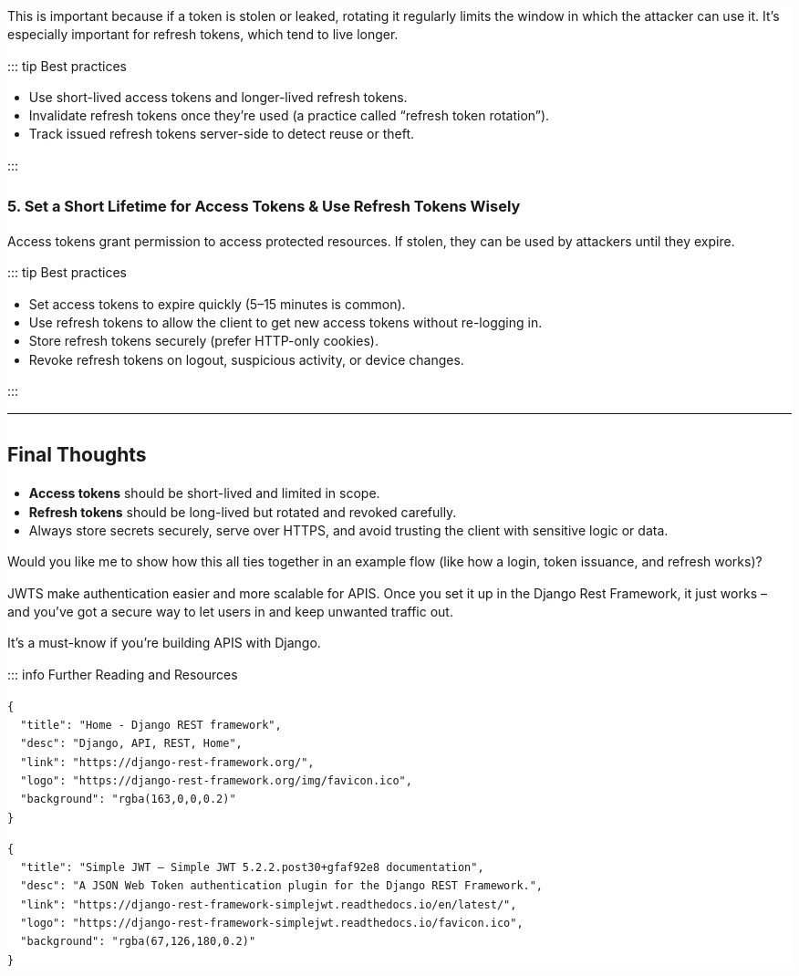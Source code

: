 This is important because if a token is stolen or leaked, rotating it regularly limits the window in which the attacker can use it. It’s especially important for refresh tokens, which tend to live longer.

::: tip Best practices

- Use short-lived access tokens and longer-lived refresh tokens.
- Invalidate refresh tokens once they’re used (a practice called “refresh token rotation”).
- Track issued refresh tokens server-side to detect reuse or theft.

:::

### 5. Set a Short Lifetime for Access Tokens & Use Refresh Tokens Wisely

Access tokens grant permission to access protected resources. If stolen, they can be used by attackers until they expire.

::: tip Best practices

- Set access tokens to expire quickly (5–15 minutes is common).
- Use refresh tokens to allow the client to get new access tokens without re-logging in.
- Store refresh tokens securely (prefer HTTP-only cookies).
- Revoke refresh tokens on logout, suspicious activity, or device changes.

:::

---

## Final Thoughts

- **Access tokens** should be short-lived and limited in scope.
- **Refresh tokens** should be long-lived but rotated and revoked carefully.
- Always store secrets securely, serve over HTTPS, and avoid trusting the client with sensitive logic or data.

Would you like me to show how this all ties together in an example flow (like how a login, token issuance, and refresh works)?

JWTS make authentication easier and more scalable for APIS. Once you set it up in the Django Rest Framework, it just works – and you’ve got a secure way to let users in and keep unwanted traffic out.

It’s a must-know if you’re building APIS with Django.

::: info Further Reading and Resources

```component VPCard
{
  "title": "Home - Django REST framework",
  "desc": "Django, API, REST, Home",
  "link": "https://django-rest-framework.org/",
  "logo": "https://django-rest-framework.org/img/favicon.ico",
  "background": "rgba(163,0,0,0.2)"
}
```

```component VPCard
{
  "title": "Simple JWT — Simple JWT 5.2.2.post30+gfaf92e8 documentation",
  "desc": "A JSON Web Token authentication plugin for the Django REST Framework.",
  "link": "https://django-rest-framework-simplejwt.readthedocs.io/en/latest/",
  "logo": "https://django-rest-framework-simplejwt.readthedocs.io/favicon.ico",
  "background": "rgba(67,126,180,0.2)"
}
```
